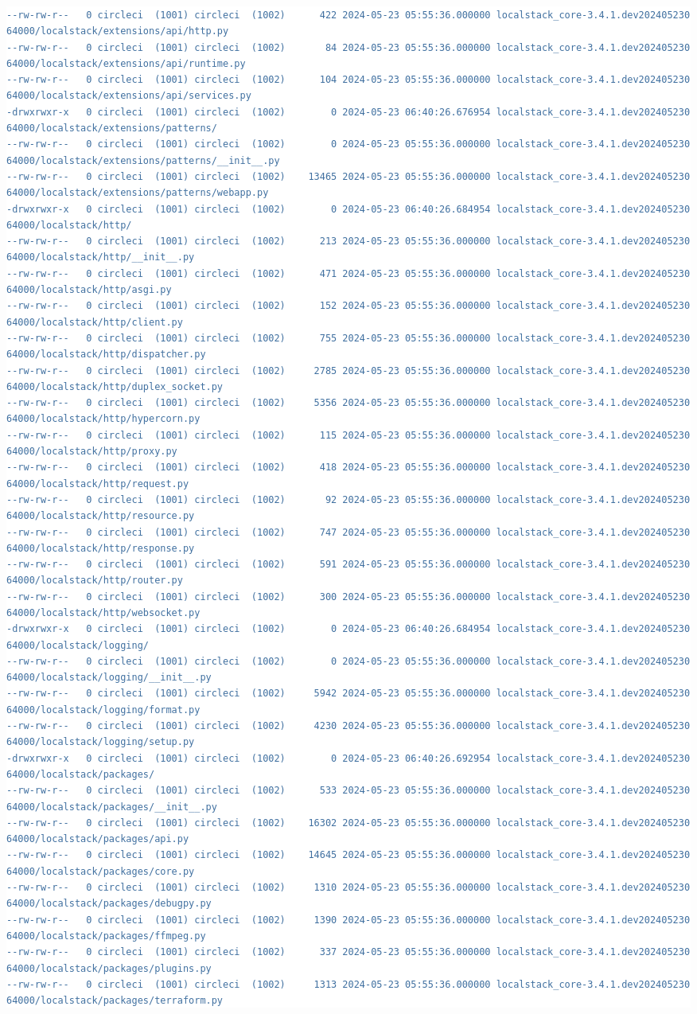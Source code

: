 ```diff
--rw-rw-r--   0 circleci  (1001) circleci  (1002)      422 2024-05-23 05:55:36.000000 localstack_core-3.4.1.dev20240523064000/localstack/extensions/api/http.py
--rw-rw-r--   0 circleci  (1001) circleci  (1002)       84 2024-05-23 05:55:36.000000 localstack_core-3.4.1.dev20240523064000/localstack/extensions/api/runtime.py
--rw-rw-r--   0 circleci  (1001) circleci  (1002)      104 2024-05-23 05:55:36.000000 localstack_core-3.4.1.dev20240523064000/localstack/extensions/api/services.py
-drwxrwxr-x   0 circleci  (1001) circleci  (1002)        0 2024-05-23 06:40:26.676954 localstack_core-3.4.1.dev20240523064000/localstack/extensions/patterns/
--rw-rw-r--   0 circleci  (1001) circleci  (1002)        0 2024-05-23 05:55:36.000000 localstack_core-3.4.1.dev20240523064000/localstack/extensions/patterns/__init__.py
--rw-rw-r--   0 circleci  (1001) circleci  (1002)    13465 2024-05-23 05:55:36.000000 localstack_core-3.4.1.dev20240523064000/localstack/extensions/patterns/webapp.py
-drwxrwxr-x   0 circleci  (1001) circleci  (1002)        0 2024-05-23 06:40:26.684954 localstack_core-3.4.1.dev20240523064000/localstack/http/
--rw-rw-r--   0 circleci  (1001) circleci  (1002)      213 2024-05-23 05:55:36.000000 localstack_core-3.4.1.dev20240523064000/localstack/http/__init__.py
--rw-rw-r--   0 circleci  (1001) circleci  (1002)      471 2024-05-23 05:55:36.000000 localstack_core-3.4.1.dev20240523064000/localstack/http/asgi.py
--rw-rw-r--   0 circleci  (1001) circleci  (1002)      152 2024-05-23 05:55:36.000000 localstack_core-3.4.1.dev20240523064000/localstack/http/client.py
--rw-rw-r--   0 circleci  (1001) circleci  (1002)      755 2024-05-23 05:55:36.000000 localstack_core-3.4.1.dev20240523064000/localstack/http/dispatcher.py
--rw-rw-r--   0 circleci  (1001) circleci  (1002)     2785 2024-05-23 05:55:36.000000 localstack_core-3.4.1.dev20240523064000/localstack/http/duplex_socket.py
--rw-rw-r--   0 circleci  (1001) circleci  (1002)     5356 2024-05-23 05:55:36.000000 localstack_core-3.4.1.dev20240523064000/localstack/http/hypercorn.py
--rw-rw-r--   0 circleci  (1001) circleci  (1002)      115 2024-05-23 05:55:36.000000 localstack_core-3.4.1.dev20240523064000/localstack/http/proxy.py
--rw-rw-r--   0 circleci  (1001) circleci  (1002)      418 2024-05-23 05:55:36.000000 localstack_core-3.4.1.dev20240523064000/localstack/http/request.py
--rw-rw-r--   0 circleci  (1001) circleci  (1002)       92 2024-05-23 05:55:36.000000 localstack_core-3.4.1.dev20240523064000/localstack/http/resource.py
--rw-rw-r--   0 circleci  (1001) circleci  (1002)      747 2024-05-23 05:55:36.000000 localstack_core-3.4.1.dev20240523064000/localstack/http/response.py
--rw-rw-r--   0 circleci  (1001) circleci  (1002)      591 2024-05-23 05:55:36.000000 localstack_core-3.4.1.dev20240523064000/localstack/http/router.py
--rw-rw-r--   0 circleci  (1001) circleci  (1002)      300 2024-05-23 05:55:36.000000 localstack_core-3.4.1.dev20240523064000/localstack/http/websocket.py
-drwxrwxr-x   0 circleci  (1001) circleci  (1002)        0 2024-05-23 06:40:26.684954 localstack_core-3.4.1.dev20240523064000/localstack/logging/
--rw-rw-r--   0 circleci  (1001) circleci  (1002)        0 2024-05-23 05:55:36.000000 localstack_core-3.4.1.dev20240523064000/localstack/logging/__init__.py
--rw-rw-r--   0 circleci  (1001) circleci  (1002)     5942 2024-05-23 05:55:36.000000 localstack_core-3.4.1.dev20240523064000/localstack/logging/format.py
--rw-rw-r--   0 circleci  (1001) circleci  (1002)     4230 2024-05-23 05:55:36.000000 localstack_core-3.4.1.dev20240523064000/localstack/logging/setup.py
-drwxrwxr-x   0 circleci  (1001) circleci  (1002)        0 2024-05-23 06:40:26.692954 localstack_core-3.4.1.dev20240523064000/localstack/packages/
--rw-rw-r--   0 circleci  (1001) circleci  (1002)      533 2024-05-23 05:55:36.000000 localstack_core-3.4.1.dev20240523064000/localstack/packages/__init__.py
--rw-rw-r--   0 circleci  (1001) circleci  (1002)    16302 2024-05-23 05:55:36.000000 localstack_core-3.4.1.dev20240523064000/localstack/packages/api.py
--rw-rw-r--   0 circleci  (1001) circleci  (1002)    14645 2024-05-23 05:55:36.000000 localstack_core-3.4.1.dev20240523064000/localstack/packages/core.py
--rw-rw-r--   0 circleci  (1001) circleci  (1002)     1310 2024-05-23 05:55:36.000000 localstack_core-3.4.1.dev20240523064000/localstack/packages/debugpy.py
--rw-rw-r--   0 circleci  (1001) circleci  (1002)     1390 2024-05-23 05:55:36.000000 localstack_core-3.4.1.dev20240523064000/localstack/packages/ffmpeg.py
--rw-rw-r--   0 circleci  (1001) circleci  (1002)      337 2024-05-23 05:55:36.000000 localstack_core-3.4.1.dev20240523064000/localstack/packages/plugins.py
--rw-rw-r--   0 circleci  (1001) circleci  (1002)     1313 2024-05-23 05:55:36.000000 localstack_core-3.4.1.dev20240523064000/localstack/packages/terraform.py
```